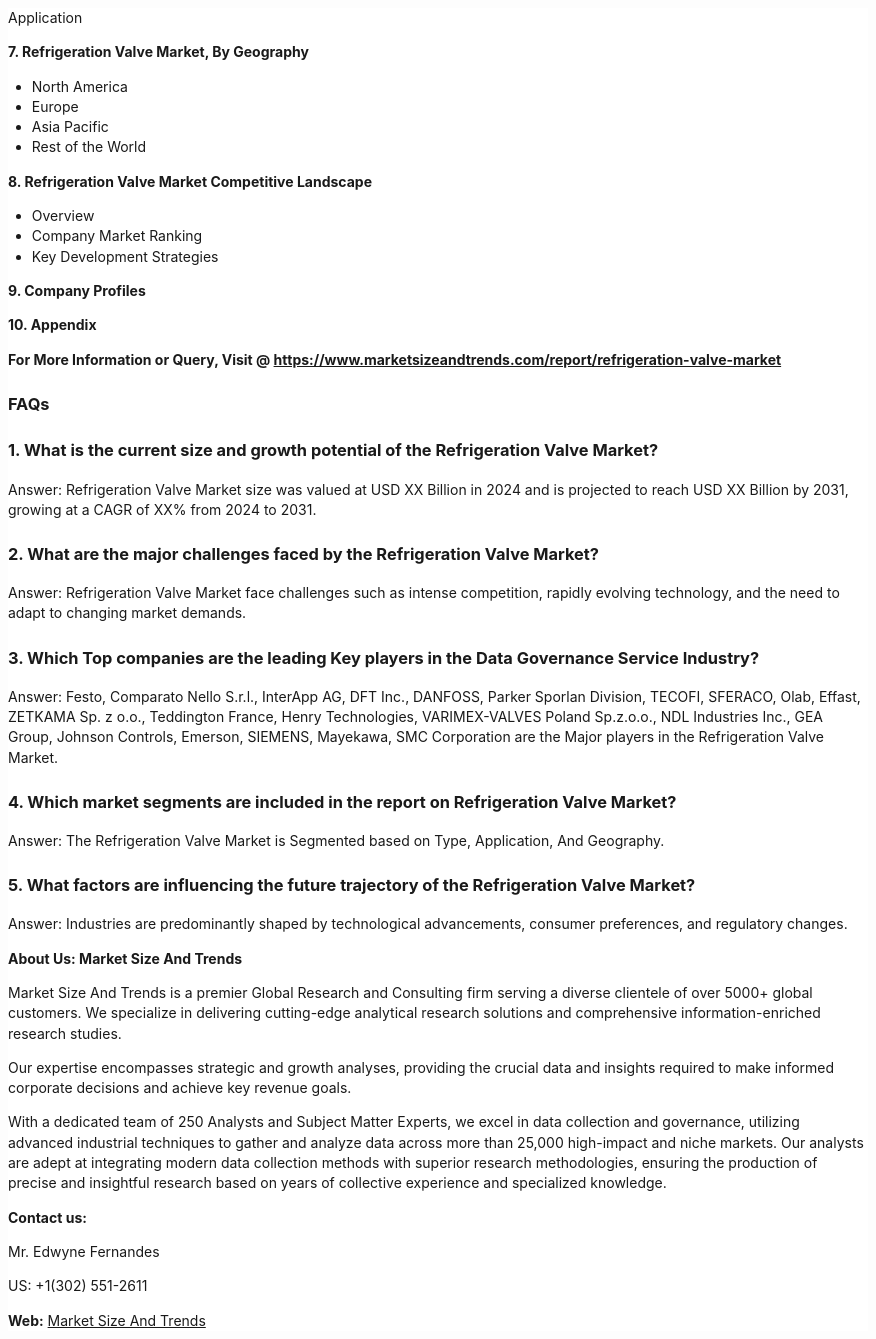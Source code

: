 Application</span></strong></p></div><div class="" data-test-id=""><p><strong><span class="">7. Refrigeration Valve Market, By Geography</span></strong></p></div><div class="" data-test-id=""><ul><li><span class="">North America</span></li><li><span class="">Europe</span></li><li><span class="">Asia Pacific</span></li><li><span class="">Rest of the World</span></li></ul></div><div class="" data-test-id=""><p><strong><span class="">8. Refrigeration Valve Market Competitive Landscape</span></strong></p></div><div class="" data-test-id=""><ul><li><span class="">Overview</span></li><li><span class="">Company Market Ranking</span></li><li><span class="">Key Development Strategies</span></li></ul></div><div class="" data-test-id=""><p><strong><span class="">9. Company Profiles</span></strong></p></div><div class="" data-test-id=""><p><strong><span class="">10. Appendix</span></strong></p></div><div class="" data-test-id=""><p><strong><span class="">For More Information or Query, Visit @ <a href="https://www.marketsizeandtrends.com/report/refrigeration-valve-market" target="_blank">https://www.marketsizeandtrends.com/report/refrigeration-valve-market</a></span></strong></p></div><div class="" data-test-id=""><div class="article-main__content" data-test-id="publishing-text-block"><h3><strong><span class="">FAQs</span></strong></h3></div><div class="article-main__content" data-test-id="publishing-text-block"><h3><span class="">1. What is the current size and growth potential of the Refrigeration Valve Market?</span></h3></div><div class="article-main__content" data-test-id="publishing-text-block"><p><span class="font-[700]">Answer</span><span class="">: Refrigeration Valve Market size was valued at USD XX Billion in 2024 and is projected to reach USD XX Billion by 2031, growing at a CAGR of XX% from 2024 to 2031.</span></p></div><div class="article-main__content" data-test-id="publishing-text-block"><h3><span class="">2. What are the major challenges faced by the Refrigeration Valve Market?</span></h3></div><div class="article-main__content" data-test-id="publishing-text-block"><p><span class="font-[700]">Answer</span><span class="">: Refrigeration Valve Market face challenges such as intense competition, rapidly evolving technology, and the need to adapt to changing market demands.</span></p></div><div class="article-main__content" data-test-id="publishing-text-block"><h3><span class="">3. Which Top companies are the leading Key players in the Data Governance Service Industry?</span></h3></div><div class="article-main__content" data-test-id="publishing-text-block"><p><span class="font-[700]">Answer</span><span class="">: Festo, Comparato Nello S.r.l., InterApp AG, DFT Inc., DANFOSS, Parker Sporlan Division, TECOFI, SFERACO, Olab, Effast, ZETKAMA Sp. z o.o., Teddington France, Henry Technologies, VARIMEX-VALVES Poland Sp.z.o.o., NDL Industries Inc., GEA Group, Johnson Controls, Emerson, SIEMENS, Mayekawa, SMC Corporation are the Major players in the Refrigeration Valve Market.</span></p></div><div class="article-main__content" data-test-id="publishing-text-block"><h3><span class="">4. Which market segments are included in the report on Refrigeration Valve Market?</span></h3></div><div class="article-main__content" data-test-id="publishing-text-block"><p><span class="font-[700]">Answer</span><span class="">: The Refrigeration Valve Market is Segmented based on Type, Application, And Geography.</span></p></div><div class="article-main__content" data-test-id="publishing-text-block"><h3><span class="">5. What factors are influencing the future trajectory of the Refrigeration Valve Market?</span></h3></div><div class="article-main__content" data-test-id="publishing-text-block"><p><span class="font-[700]">Answer:</span><span class="">&nbsp;Industries are predominantly shaped by technological advancements, consumer preferences, and regulatory changes.</span></p></div><p><strong><span class="">About Us: Market Size And Trends</span></strong></p></div><div class="" data-test-id=""><p><span class="">Market Size And Trends is a premier Global Research and Consulting firm serving a diverse clientele of over 5000+ global customers. We specialize in delivering cutting-edge analytical research solutions and comprehensive information-enriched research studies.</span></p></div><div class="" data-test-id=""><p><span class="">Our expertise encompasses strategic and growth analyses, providing the crucial data and insights required to make informed corporate decisions and achieve key revenue goals.</span></p></div><div class="" data-test-id=""><p><span class="">With a dedicated team of 250 Analysts and Subject Matter Experts, we excel in data collection and governance, utilizing advanced industrial techniques to gather and analyze data across more than 25,000 high-impact and niche markets. Our analysts are adept at integrating modern data collection methods with superior research methodologies, ensuring the production of precise and insightful research based on years of collective experience and specialized knowledge.</span></p></div><div class="" data-test-id=""><p><strong><span class="">Contact us:</span></strong></p></div><div class="" data-test-id=""><p><span class="">Mr. Edwyne Fernandes</span></p></div><div class="" data-test-id=""><p><span class="">US: +1(302) 551-2611<br /></span></p><p><span class=""><strong>Web:</strong> <a href="https://www.marketsizeandtrends.com/" target="_blank">Market Size And Trends</a></span></p></div>
